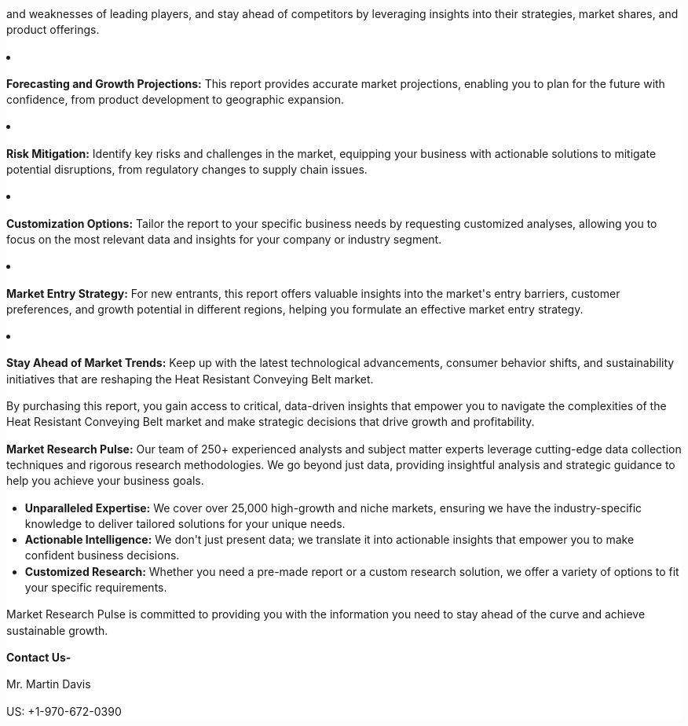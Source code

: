 and weaknesses of leading players, and stay ahead of competitors by leveraging insights into their strategies, market shares, and product offerings.</p></li><li><p><strong>Forecasting and Growth Projections:</strong> This report provides accurate market projections, enabling you to plan for the future with confidence, from product development to geographic expansion.</p></li><li><p><strong>Risk Mitigation:</strong> Identify key risks and challenges in the market, equipping your business with actionable solutions to mitigate potential disruptions, from regulatory changes to supply chain issues.</p></li><li><p><strong>Customization Options:</strong> Tailor the report to your specific business needs by requesting customized analyses, allowing you to focus on the most relevant data and insights for your company or industry segment.</p></li><li><p><strong>Market Entry Strategy:</strong> For new entrants, this report offers valuable insights into the market's entry barriers, customer preferences, and growth potential in different regions, helping you formulate an effective market entry strategy.</p></li><li><p><strong>Stay Ahead of Market Trends:</strong> Keep up with the latest technological advancements, consumer behavior shifts, and sustainability initiatives that are reshaping the Heat Resistant Conveying Belt market.</p></li></ol><p>By purchasing this report, you gain access to critical, data-driven insights that empower you to navigate the complexities of the Heat Resistant Conveying Belt market and make strategic decisions that drive growth and profitability.</p><p><strong>Market Research Pulse:</strong>&nbsp;Our team of 250+ experienced analysts and subject matter experts leverage cutting-edge data collection techniques and rigorous research methodologies. We go beyond just data, providing insightful analysis and strategic guidance to help you achieve your business goals.</p><ul><li><strong>Unparalleled Expertise:</strong>&nbsp;We cover over 25,000 high-growth and niche markets, ensuring we have the industry-specific knowledge to deliver tailored solutions for your unique needs.</li><li><strong>Actionable Intelligence:</strong>&nbsp;We don't just present data; we translate it into actionable insights that empower you to make confident business decisions.</li><li><strong>Customized Research:</strong>&nbsp;Whether you need a pre-made report or a custom research solution, we offer a variety of options to fit your specific requirements.</li></ul><p>Market Research Pulse is committed to providing you with the information you need to stay ahead of the curve and achieve sustainable growth.</p><p><strong>Contact Us-</strong></p><p>Mr. Martin Davis</p><p>US: +1-970-672-0390</p>
